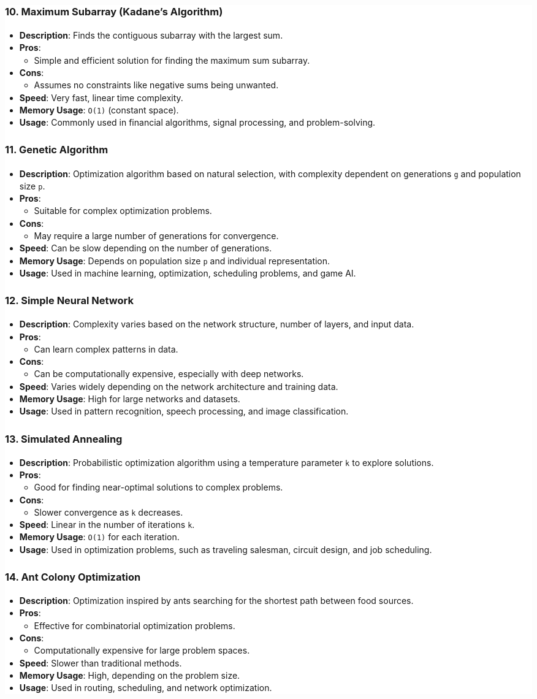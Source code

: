 ### 10. **Maximum Subarray (Kadane’s Algorithm)**
- **Description**: Finds the contiguous subarray with the largest sum.
- **Pros**:
    - Simple and efficient solution for finding the maximum sum subarray.
- **Cons**:
    - Assumes no constraints like negative sums being unwanted.
- **Speed**: Very fast, linear time complexity.
- **Memory Usage**: `O(1)` (constant space).
- **Usage**: Commonly used in financial algorithms, signal processing, and problem-solving.

### 11. **Genetic Algorithm**
- **Description**: Optimization algorithm based on natural selection, with complexity dependent on generations `g` and population size `p`.
- **Pros**:
    - Suitable for complex optimization problems.
- **Cons**:
    - May require a large number of generations for convergence.
- **Speed**: Can be slow depending on the number of generations.
- **Memory Usage**: Depends on population size `p` and individual representation.
- **Usage**: Used in machine learning, optimization, scheduling problems, and game AI.

### 12. **Simple Neural Network**
- **Description**: Complexity varies based on the network structure, number of layers, and input data.
- **Pros**:
    - Can learn complex patterns in data.
- **Cons**:
    - Can be computationally expensive, especially with deep networks.
- **Speed**: Varies widely depending on the network architecture and training data.
- **Memory Usage**: High for large networks and datasets.
- **Usage**: Used in pattern recognition, speech processing, and image classification.

### 13. **Simulated Annealing**
- **Description**: Probabilistic optimization algorithm using a temperature parameter `k` to explore solutions.
- **Pros**:
    - Good for finding near-optimal solutions to complex problems.
- **Cons**:
    - Slower convergence as `k` decreases.
- **Speed**: Linear in the number of iterations `k`.
- **Memory Usage**: `O(1)` for each iteration.
- **Usage**: Used in optimization problems, such as traveling salesman, circuit design, and job scheduling.

### 14. **Ant Colony Optimization**
- **Description**: Optimization inspired by ants searching for the shortest path between food sources.
- **Pros**:
    - Effective for combinatorial optimization problems.
- **Cons**:
    - Computationally expensive for large problem spaces.
- **Speed**: Slower than traditional methods.
- **Memory Usage**: High, depending on the problem size.
- **Usage**: Used in routing, scheduling, and network optimization.
